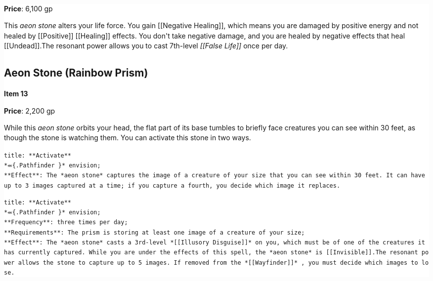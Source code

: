 **Price**: 6,100 gp

This *aeon stone* alters your life force. You gain [[Negative Healing]], which means you are damaged by positive energy and not healed by [[Positive]] [[Healing]] effects. You don't take negative damage, and you are healed by negative effects that heal [[Undead]].The resonant power allows you to cast 7th-level *[[False Life]]* once per day.

## Aeon Stone (Rainbow Prism)

**Item 13**

**Price**: 2,200 gp

While this *aeon stone* orbits your head, the flat part of its base tumbles to briefly face creatures you can see within 30 feet, as though the stone is watching them. You can activate this stone in two ways.


```ad-embed-ability
title: **Activate**
*⬺{.Pathfinder }* envision; 
**Effect**: The *aeon stone* captures the image of a creature of your size that you can see within 30 feet. It can have up to 3 images captured at a time; if you capture a fourth, you decide which image it replaces.

```

```ad-embed-ability
title: **Activate**
*⬺{.Pathfinder }* envision; 
**Frequency**: three times per day;
**Requirements**: The prism is storing at least one image of a creature of your size;
**Effect**: The *aeon stone* casts a 3rd-level *[[Illusory Disguise]]* on you, which must be of one of the creatures it has currently captured. While you are under the effects of this spell, the *aeon stone* is [[Invisible]].The resonant power allows the stone to capture up to 5 images. If removed from the *[[Wayfinder]]* , you must decide which images to lose.

```
